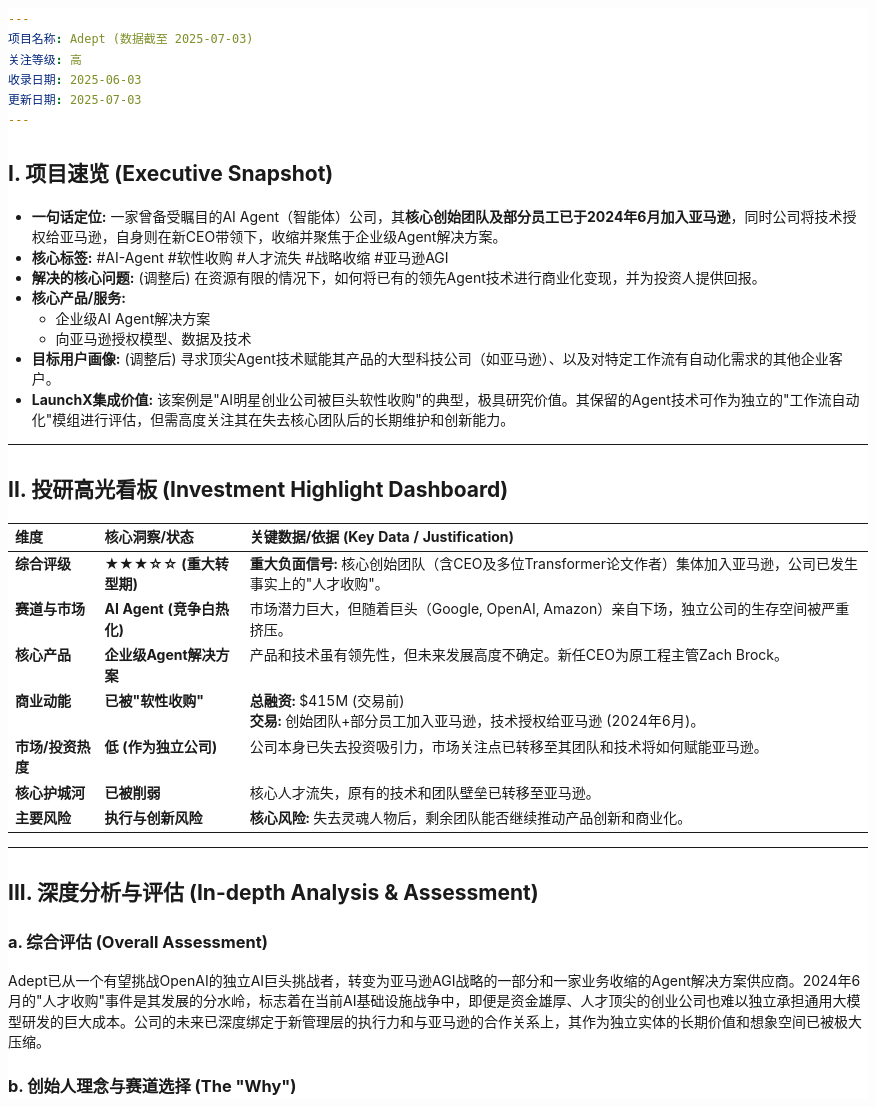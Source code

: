 ```yaml
---
项目名称: Adept (数据截至 2025-07-03)
关注等级: 高
收录日期: 2025-06-03
更新日期: 2025-07-03
---
```


## I. 项目速览 (Executive Snapshot)

*   **一句话定位:** 一家曾备受瞩目的AI Agent（智能体）公司，其**核心创始团队及部分员工已于2024年6月加入亚马逊**，同时公司将技术授权给亚马逊，自身则在新CEO带领下，收缩并聚焦于企业级Agent解决方案。
*   **核心标签:** #AI-Agent #软性收购 #人才流失 #战略收缩 #亚马逊AGI
*   **解决的核心问题:** (调整后) 在资源有限的情况下，如何将已有的领先Agent技术进行商业化变现，并为投资人提供回报。
*   **核心产品/服务:** 
    *   企业级AI Agent解决方案
    *   向亚马逊授权模型、数据及技术
*   **目标用户画像:** (调整后) 寻求顶尖Agent技术赋能其产品的大型科技公司（如亚马逊）、以及对特定工作流有自动化需求的其他企业客户。
*   **LaunchX集成价值:** 该案例是"AI明星创业公司被巨头软性收购"的典型，极具研究价值。其保留的Agent技术可作为独立的"工作流自动化"模组进行评估，但需高度关注其在失去核心团队后的长期维护和创新能力。

---

## II. 投研高光看板 (Investment Highlight Dashboard)

| 维度 | 核心洞察/状态 | 关键数据/依据 (Key Data / Justification) |
| :--- | :--- | :--- |
| **综合评级** | **★★★☆☆ (重大转型期)** | **重大负面信号:** 核心创始团队（含CEO及多位Transformer论文作者）集体加入亚马逊，公司已发生事实上的"人才收购"。 |
| **赛道与市场** | **AI Agent (竞争白热化)** | 市场潜力巨大，但随着巨头（Google, OpenAI, Amazon）亲自下场，独立公司的生存空间被严重挤压。 |
| **核心产品** | **企业级Agent解决方案** | 产品和技术虽有领先性，但未来发展高度不确定。新任CEO为原工程主管Zach Brock。 |
| **商业动能** | **已被"软性收购"** | **总融资:** $415M (交易前)<br> **交易:** 创始团队+部分员工加入亚马逊，技术授权给亚马逊 (2024年6月)。 |
| **市场/投资热度** | **低 (作为独立公司)** | 公司本身已失去投资吸引力，市场关注点已转移至其团队和技术将如何赋能亚马逊。 |
| **核心护城河** | **已被削弱** | 核心人才流失，原有的技术和团队壁垒已转移至亚马逊。 |
| **主要风险** | **执行与创新风险** | **核心风险:** 失去灵魂人物后，剩余团队能否继续推动产品创新和商业化。 |

---

## III. 深度分析与评估 (In-depth Analysis & Assessment)

### a. 综合评估 (Overall Assessment)

Adept已从一个有望挑战OpenAI的独立AI巨头挑战者，转变为亚马逊AGI战略的一部分和一家业务收缩的Agent解决方案供应商。2024年6月的"人才收购"事件是其发展的分水岭，标志着在当前AI基础设施战争中，即便是资金雄厚、人才顶尖的创业公司也难以独立承担通用大模型研发的巨大成本。公司的未来已深度绑定于新管理层的执行力和与亚马逊的合作关系上，其作为独立实体的长期价值和想象空间已被极大压缩。

### b. 创始人理念与赛道选择 (The "Why")

